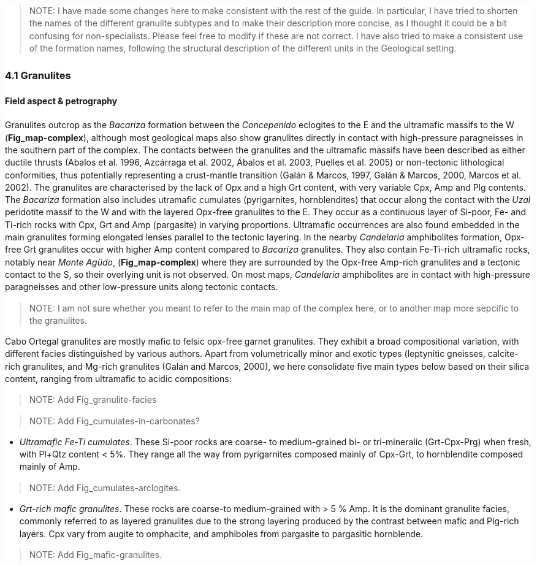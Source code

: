 > NOTE: I have made some changes here to make consistent with the rest of the guide. In particular, I have tried to shorten the names of the different granulite subtypes and to make their description more concise, as I thought it could be a bit confusing for non-specialists. Please feel free to modify if these are not correct. I have also tried to make a consistent use of the formation names, following the structural description of the different units in the Geological setting.

### 4.1 Granulites

#### Field aspect & petrography

Granulites outcrop as the *Bacariza* formation between the *Concepenido* eclogites to the E and the ultramafic massifs to the W (**Fig_map-complex**), although most geological maps also show granulites directly in contact with high-pressure paragneisses in the southern part of the complex. The contacts between the granulites and the ultramafic massifs have been described as either ductile thrusts (Abalos et al. 1996, Azcárraga et al. 2002, Ábalos et al. 2003, Puelles et al. 2005) or non-tectonic lithological conformities, thus potentially representing a crust-mantle transition (Galán & Marcos, 1997, Galán & Marcos, 2000, Marcos et al. 2002). The granulites are characterised by the lack of Opx and a high Grt content, with very variable Cpx, Amp and Plg contents. The *Bacariza* formation also includes utramafic cumulates (pyrigarnites, hornblendites) that occur along the contact with the *Uzal* peridotite massif to the W and with the layered Opx-free granulites to the E. They occur as a continuous layer of Si-poor, Fe- and Ti-rich rocks with Cpx, Grt and Amp (pargasite) in varying proportions. Ultramafic occurrences are also found embedded in the main granulites forming elongated lenses parallel to the tectonic layering. In the nearby *Candelaria* amphibolites formation, Opx-free Grt granulites occur with higher Amp content compared to *Bacariza* granulites. They also contain Fe-Ti-rich ultramafic rocks, notably near *Monte Agüdo*, (**Fig_map-complex**) where they are surrounded by the Opx-free Amp-rich granulites and a tectonic contact to the S, so their overlying unit is not observed. On most maps, *Candelaria* amphibolites are in contact with high-pressure paragneisses and other low-pressure units along tectonic contacts.

> NOTE: I am not sure whether you meant to refer to the main map of the complex here, or to another map more sepcific to the granulites.

Cabo Ortegal granulites are mostly mafic to felsic opx-free garnet granulites. They exhibit a broad compositional variation, with different facies distinguished by various authors. Apart from volumetrically minor and exotic types (leptynitic gneisses, calcite-rich granulites, and Mg-rich granulites (Galán and Marcos, 2000), we here consolidate five main types below based on their silica content, ranging from ultramafic to acidic compositions:

> NOTE: Add Fig_granulite-facies

> NOTE: Add Fig_cumulates-in-carbonates?

- *Ultramafic Fe-Ti cumulates*. These Si-poor rocks are coarse- to medium-grained bi- or tri-mineralic (Grt-Cpx-Prg) when fresh, with Pl+Qtz content < 5%. They range all the way from pyrigarnites composed mainly of Cpx-Grt, to hornblendite composed mainly of Amp.

> NOTE: Add Fig_cumulates-arclogites.

- *Grt-rich mafic granulites*. These rocks are coarse-to medium-grained with > 5 % Amp. It is the dominant granulite facies, commonly referred to as layered granulites due to the strong layering produced by the contrast between mafic and Plg-rich layers. Cpx vary from augite to omphacite, and amphiboles from pargasite to pargasitic hornblende.

> NOTE: Add Fig_mafic-granulites.
